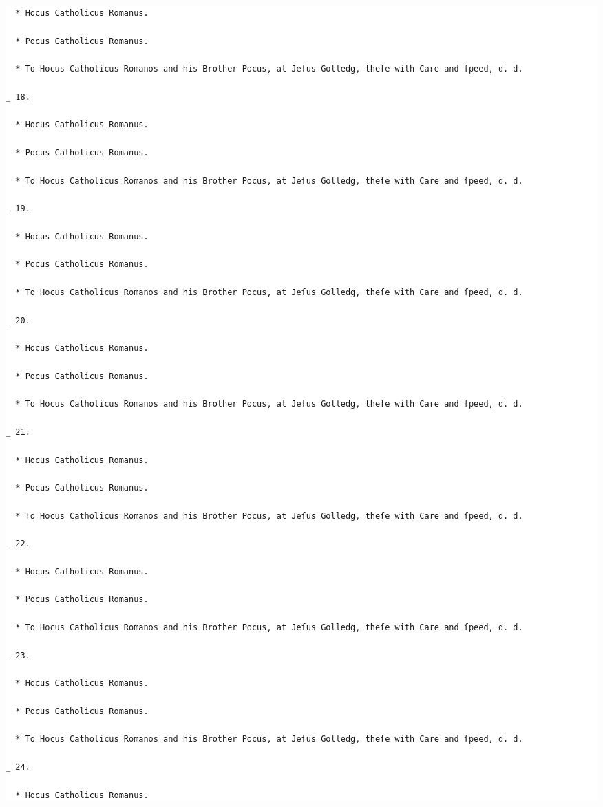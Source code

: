       * Hocus Catholicus Romanus.

      * Pocus Catholicus Romanus.

      * To Hocus Catholicus Romanos and his Brother Pocus, at Jeſus Golledg, theſe with Care and ſpeed, d. d.

    _ 18.

      * Hocus Catholicus Romanus.

      * Pocus Catholicus Romanus.

      * To Hocus Catholicus Romanos and his Brother Pocus, at Jeſus Golledg, theſe with Care and ſpeed, d. d.

    _ 19.

      * Hocus Catholicus Romanus.

      * Pocus Catholicus Romanus.

      * To Hocus Catholicus Romanos and his Brother Pocus, at Jeſus Golledg, theſe with Care and ſpeed, d. d.

    _ 20.

      * Hocus Catholicus Romanus.

      * Pocus Catholicus Romanus.

      * To Hocus Catholicus Romanos and his Brother Pocus, at Jeſus Golledg, theſe with Care and ſpeed, d. d.

    _ 21.

      * Hocus Catholicus Romanus.

      * Pocus Catholicus Romanus.

      * To Hocus Catholicus Romanos and his Brother Pocus, at Jeſus Golledg, theſe with Care and ſpeed, d. d.

    _ 22.

      * Hocus Catholicus Romanus.

      * Pocus Catholicus Romanus.

      * To Hocus Catholicus Romanos and his Brother Pocus, at Jeſus Golledg, theſe with Care and ſpeed, d. d.

    _ 23.

      * Hocus Catholicus Romanus.

      * Pocus Catholicus Romanus.

      * To Hocus Catholicus Romanos and his Brother Pocus, at Jeſus Golledg, theſe with Care and ſpeed, d. d.

    _ 24.

      * Hocus Catholicus Romanus.
